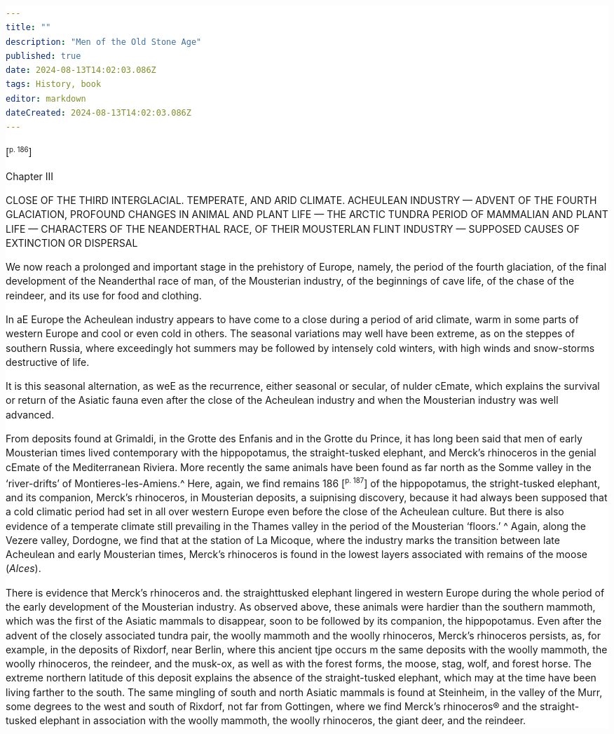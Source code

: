 ```yaml
---
title: ""
description: "Men of the Old Stone Age"
published: true
date: 2024-08-13T14:02:03.086Z
tags: History, book
editor: markdown
dateCreated: 2024-08-13T14:02:03.086Z
---
```


<span id="p186">[<sup><small>p. 186</small></sup>]</span>

Chapter III 

CLOSE OF THE THIRD INTERGLACIAL. TEMPERATE, AND ARID CLIMATE. ACHEULEAN INDUSTRY — ADVENT OF THE FOURTH GLACIATION, PROFOUND CHANGES IN ANIMAL AND PLANT LIFE — THE ARCTIC TUNDRA PERIOD OF MAMMALIAN AND PLANT LIFE — CHARACTERS OF THE NEANDERTHAL RACE, OF THEIR MOUSTERLAN FLINT INDUSTRY — SUPPOSED CAUSES OF EXTINCTION OR DISPERSAL 

We now reach a prolonged and important stage in the prehistory of Europe, namely, the period of the fourth glaciation, of the final development of the Neanderthal race of man, of the Mousterian industry, of the beginnings of cave life, of the chase of the reindeer, and its use for food and clothing. 

In aE Europe the Acheulean industry appears to have come to a close during a period of arid climate, warm in some parts of western Europe and cool or even cold in others. The seasonal variations may well have been extreme, as on the steppes of southern Russia, where exceedingly hot summers may be followed by intensely cold winters, with high winds and snow-storms destructive of life. 

It is this seasonal alternation, as weE as the recurrence, either seasonal or secular, of nulder cEmate, which explains the survival or return of the Asiatic fauna even after the close of the Acheulean industry and when the Mousterian industry was well advanced. 

From deposits found at Grimaldi, in the Grotte des Enfanis and in the Grotte du Prince, it has long been said that men of early Mousterian times lived contemporary with the hippopotamus, the straight-tusked elephant, and Merck’s rhinoceros in the genial cEmate of the Mediterranean Riviera. More recently the same animals have been found as far north as the Somme valley in the ‘river-drifts’ of Montieres-les-Amiens.^ Here, again, we find remains 186 <span id="p187">[<sup><small>p. 187</small></sup>]</span>  of the hippopotamus, the stright-tusked elephant, and its companion, Merck’s rhinoceros, in Mousterian deposits, a suipnising discovery, because it had always been supposed that a cold climatic period had set in all over western Europe even before the close of the Acheulean culture. But there is also evidence of a temperate climate still prevailing in the Thames valley in the period of the Mousterian ‘floors.’ ^ Again, along the Vezere valley, Dordogne, we find that at the station of La Micoque, where the industry marks the transition between late Acheulean and early Mousterian times, Merck’s rhinoceros is found in the lowest layers associated with remains of the moose (_Alces_). 

There is evidence that Merck’s rhinoceros and. the straighttusked elephant lingered in western Europe during the whole period of the early development of the Mousterian industry. As observed above, these animals were hardier than the southern mammoth, which was the first of the Asiatic mammals to disappear, soon to be followed by its companion, the hippopotamus. Even after the advent of the closely associated tundra pair, the woolly mammoth and the woolly rhinoceros, Merck’s rhinoceros persists, as, for example, in the deposits of Rixdorf, near Berlin, where this ancient tjpe occurs m the same deposits with the woolly mammoth, the woolly rhinoceros, the reindeer, and the musk-ox, as well as with the forest forms, the moose, stag, wolf, and forest horse. The extreme northern latitude of this deposit explains the absence of the straight-tusked elephant, which may at the time have been living farther to the south. The same mingling of south and north Asiatic mammals is found at Steinheim, in the valley of the Murr, some degrees to the west and south of Rixdorf, not far from Gottingen, where we find Merck’s rhinoceros® and the straight-tusked elephant in association with the woolly mammoth, the woolly rhinoceros, the giant deer, and the reindeer. 
